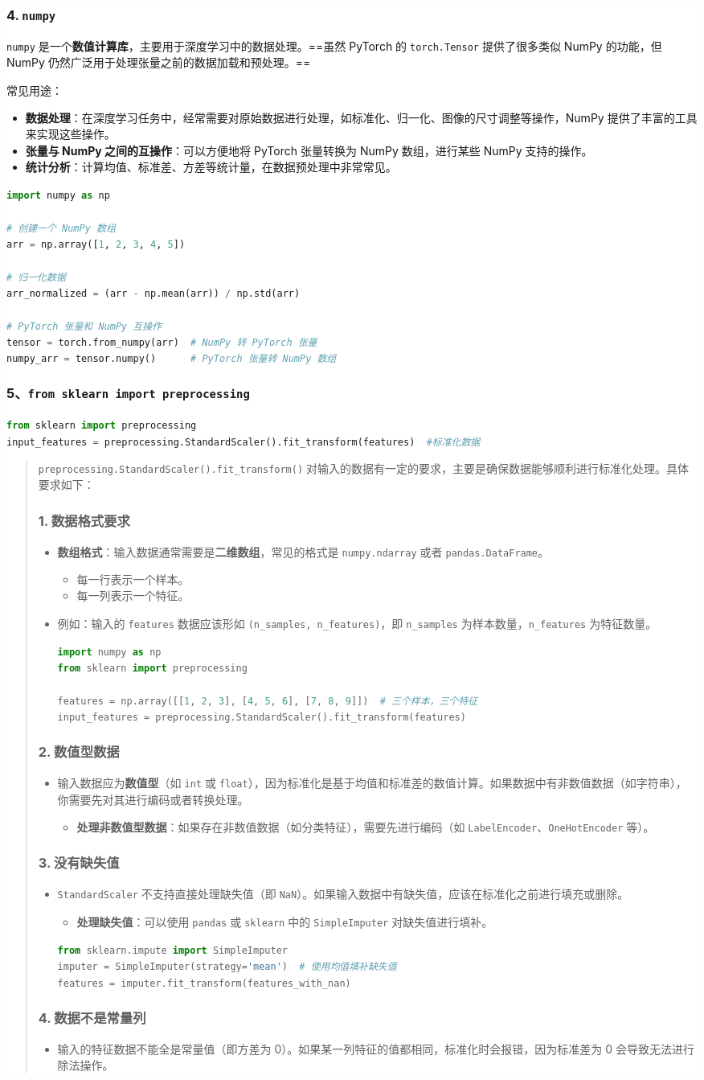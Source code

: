 ### 4. **`numpy`**

`numpy` 是一个**数值计算库**，主要用于深度学习中的数据处理。==虽然 PyTorch 的 `torch.Tensor` 提供了很多类似 NumPy 的功能，但 NumPy 仍然广泛用于处理张量之前的数据加载和预处理。==

常见用途：
- **数据处理**：在深度学习任务中，经常需要对原始数据进行处理，如标准化、归一化、图像的尺寸调整等操作，NumPy 提供了丰富的工具来实现这些操作。
- **张量与 NumPy 之间的互操作**：可以方便地将 PyTorch 张量转换为 NumPy 数组，进行某些 NumPy 支持的操作。
- **统计分析**：计算均值、标准差、方差等统计量，在数据预处理中非常常见。

```python
import numpy as np

# 创建一个 NumPy 数组
arr = np.array([1, 2, 3, 4, 5])

# 归一化数据
arr_normalized = (arr - np.mean(arr)) / np.std(arr)

# PyTorch 张量和 NumPy 互操作
tensor = torch.from_numpy(arr)  # NumPy 转 PyTorch 张量
numpy_arr = tensor.numpy()      # PyTorch 张量转 NumPy 数组
```

### 5、`from sklearn import preprocessing`

```py
from sklearn import preprocessing
input_features = preprocessing.StandardScaler().fit_transform(features)  #标准化数据
```

> `preprocessing.StandardScaler().fit_transform()` 对输入的数据有一定的要求，主要是确保数据能够顺利进行标准化处理。具体要求如下：
>
> ### 1. **数据格式要求**
> - **数组格式**：输入数据通常需要是**二维数组**，常见的格式是 `numpy.ndarray` 或者 `pandas.DataFrame`。
>   - 每一行表示一个样本。
>   - 每一列表示一个特征。
> - 例如：输入的 `features` 数据应该形如 `(n_samples, n_features)`，即 `n_samples` 为样本数量，`n_features` 为特征数量。
>   
>   ```python
>   import numpy as np
>   from sklearn import preprocessing
>             
>   features = np.array([[1, 2, 3], [4, 5, 6], [7, 8, 9]])  # 三个样本，三个特征
>   input_features = preprocessing.StandardScaler().fit_transform(features)
>   ```
>
> ### 2. **数值型数据**
> - 输入数据应为**数值型**（如 `int` 或 `float`），因为标准化是基于均值和标准差的数值计算。如果数据中有非数值数据（如字符串），你需要先对其进行编码或者转换处理。
>   
>   - **处理非数值型数据**：如果存在非数值数据（如分类特征），需要先进行编码（如 `LabelEncoder`、`OneHotEncoder` 等）。
>
> ### 3. **没有缺失值**
> - `StandardScaler` 不支持直接处理缺失值（即 `NaN`）。如果输入数据中有缺失值，应该在标准化之前进行填充或删除。
>   
>   - **处理缺失值**：可以使用 `pandas` 或 `sklearn` 中的 `SimpleImputer` 对缺失值进行填补。
>
>   ```python
>   from sklearn.impute import SimpleImputer
>   imputer = SimpleImputer(strategy='mean')  # 使用均值填补缺失值
>   features = imputer.fit_transform(features_with_nan)
>   ```
>
> ### 4. **数据不是常量列**
> - 输入的特征数据不能全是常量值（即方差为 0）。如果某一列特征的值都相同，标准化时会报错，因为标准差为 0 会导致无法进行除法操作。
>